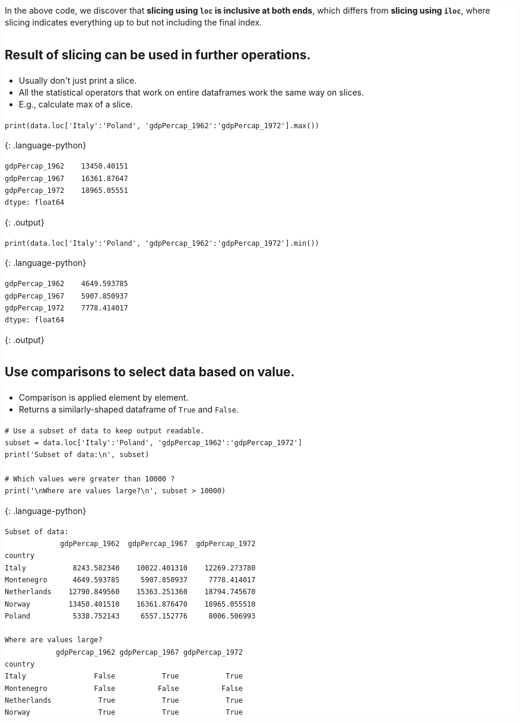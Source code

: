 In the above code, we discover that **slicing using `loc` is inclusive at both
ends**, which differs from **slicing using `iloc`**, where slicing indicates
everything up to but not including the final index. 


## Result of slicing can be used in further operations.

*   Usually don't just print a slice.
*   All the statistical operators that work on entire dataframes
    work the same way on slices.
*   E.g., calculate max of a slice.

~~~
print(data.loc['Italy':'Poland', 'gdpPercap_1962':'gdpPercap_1972'].max())
~~~
{: .language-python}
~~~
gdpPercap_1962    13450.40151
gdpPercap_1967    16361.87647
gdpPercap_1972    18965.05551
dtype: float64
~~~
{: .output}

~~~
print(data.loc['Italy':'Poland', 'gdpPercap_1962':'gdpPercap_1972'].min())
~~~
{: .language-python}
~~~
gdpPercap_1962    4649.593785
gdpPercap_1967    5907.850937
gdpPercap_1972    7778.414017
dtype: float64
~~~
{: .output}

## Use comparisons to select data based on value.

*   Comparison is applied element by element.
*   Returns a similarly-shaped dataframe of `True` and `False`.

~~~
# Use a subset of data to keep output readable.
subset = data.loc['Italy':'Poland', 'gdpPercap_1962':'gdpPercap_1972']
print('Subset of data:\n', subset)

# Which values were greater than 10000 ?
print('\nWhere are values large?\n', subset > 10000)
~~~
{: .language-python}
~~~
Subset of data:
             gdpPercap_1962  gdpPercap_1967  gdpPercap_1972
country
Italy           8243.582340    10022.401310    12269.273780
Montenegro      4649.593785     5907.850937     7778.414017
Netherlands    12790.849560    15363.251360    18794.745670
Norway         13450.401510    16361.876470    18965.055510
Poland          5338.752143     6557.152776     8006.506993

Where are values large?
            gdpPercap_1962 gdpPercap_1967 gdpPercap_1972
country
Italy                False           True           True
Montenegro           False          False          False
Netherlands           True           True           True
Norway                True           True           True
~~~